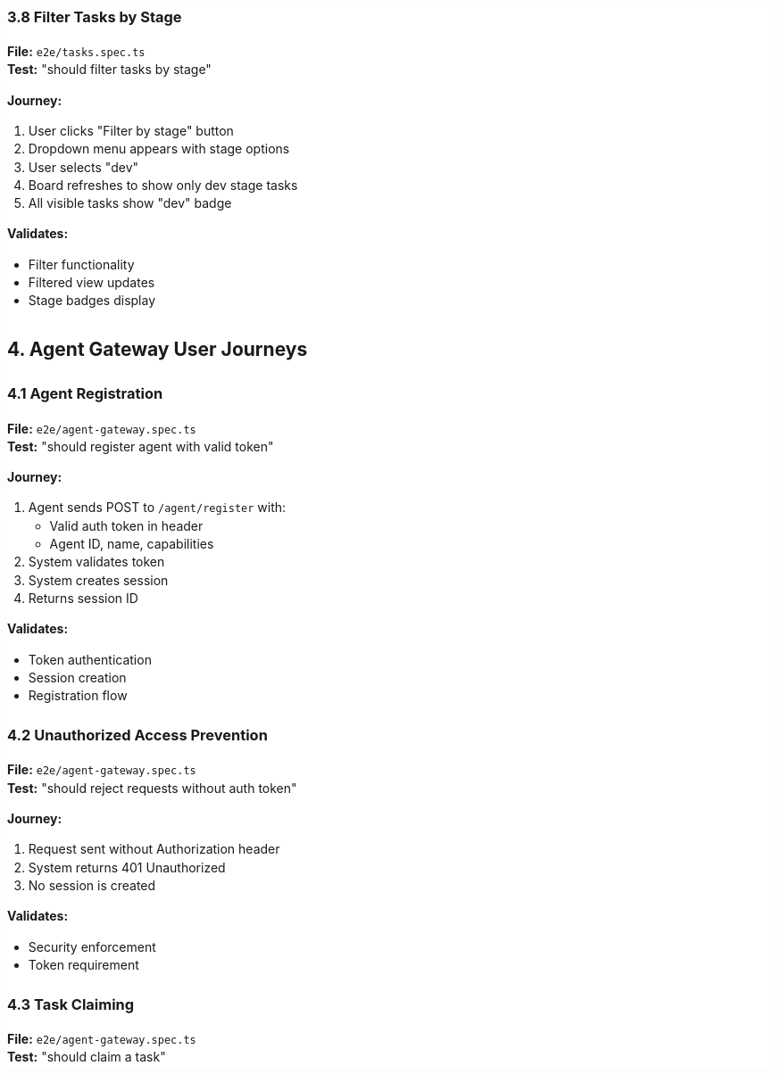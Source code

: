### 3.8 Filter Tasks by Stage
**File:** `e2e/tasks.spec.ts`  
**Test:** "should filter tasks by stage"

**Journey:**
1. User clicks "Filter by stage" button
2. Dropdown menu appears with stage options
3. User selects "dev"
4. Board refreshes to show only dev stage tasks
5. All visible tasks show "dev" badge

**Validates:**
- Filter functionality
- Filtered view updates
- Stage badges display

## 4. Agent Gateway User Journeys

### 4.1 Agent Registration
**File:** `e2e/agent-gateway.spec.ts`  
**Test:** "should register agent with valid token"

**Journey:**
1. Agent sends POST to `/agent/register` with:
   - Valid auth token in header
   - Agent ID, name, capabilities
2. System validates token
3. System creates session
4. Returns session ID

**Validates:**
- Token authentication
- Session creation
- Registration flow

### 4.2 Unauthorized Access Prevention
**File:** `e2e/agent-gateway.spec.ts`  
**Test:** "should reject requests without auth token"

**Journey:**
1. Request sent without Authorization header
2. System returns 401 Unauthorized
3. No session is created

**Validates:**
- Security enforcement
- Token requirement

### 4.3 Task Claiming
**File:** `e2e/agent-gateway.spec.ts`  
**Test:** "should claim a task"
